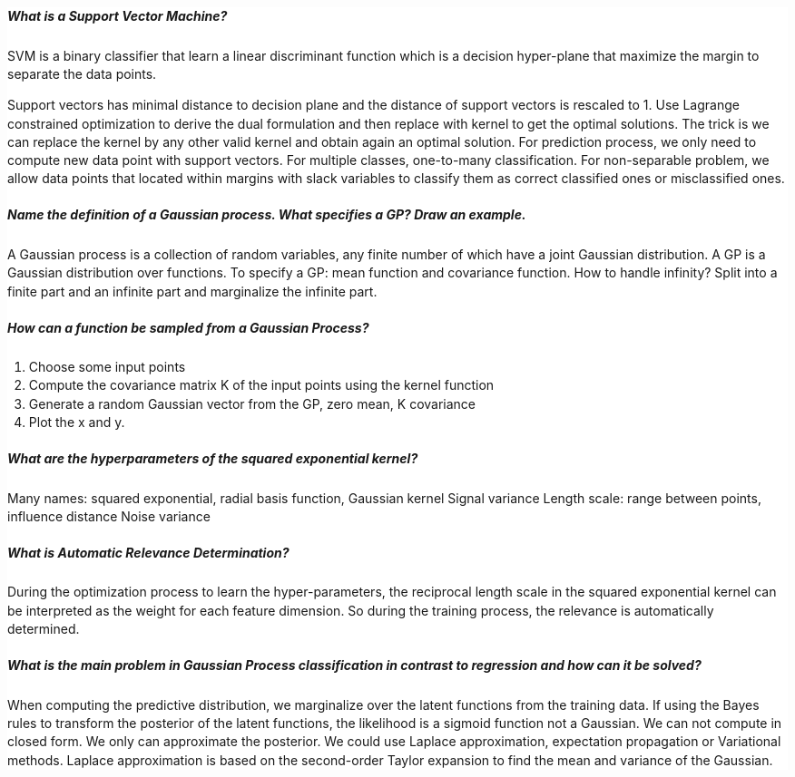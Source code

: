 ##### What is a Support Vector Machine?

SVM is a binary classifier that learn a linear discriminant function which is a decision hyper-plane that maximize the margin to separate the data points.

Support vectors has minimal distance to decision plane and the distance of support vectors is rescaled to 1.
Use Lagrange constrained optimization to derive the dual formulation and then replace with kernel to get the optimal solutions. The trick is we can replace the kernel by any other valid kernel and obtain again an optimal solution.
For prediction process, we only need to compute new data point with support vectors.
For multiple classes, one-to-many classification.
For non-separable problem, we allow data points that located within margins with slack variables to classify them as correct classified ones or misclassified ones.  

##### Name the definition of a Gaussian process. What specifies a GP? Draw an example.
A Gaussian process is a collection of random variables, any finite number of which have a joint Gaussian distribution. A GP is a Gaussian distribution over functions.
To specify a GP: mean function and covariance function.
How to handle infinity? Split into a finite part and an infinite part and marginalize the infinite part.

##### How can a function be sampled from a Gaussian Process?

1.	Choose some input points
2.	Compute the covariance matrix K of the input points using the kernel function
3.	Generate a random	Gaussian vector from the GP, zero mean, K covariance
4.	Plot the x and y.


##### What are the hyperparameters of the squared exponential kernel?

Many names: squared exponential, radial basis function, Gaussian kernel
Signal variance
Length scale: range between points, influence distance
Noise variance

##### What is Automatic Relevance Determination?

During the optimization process to learn the hyper-parameters, the reciprocal length scale in the squared exponential kernel can be interpreted as the weight for each feature dimension. So during the training process, the relevance is automatically determined.

##### What is the main problem in Gaussian Process classification in contrast to regression and how can it be solved?

When computing the predictive distribution, we marginalize over the latent functions from the training data. If using the Bayes rules to transform the posterior of the latent functions, the likelihood is a sigmoid function not a Gaussian. We can not compute in closed form.
We only can approximate the posterior. We could use Laplace approximation, expectation propagation or Variational methods.
Laplace approximation is based on the second-order Taylor expansion to find the mean and variance of the Gaussian.
